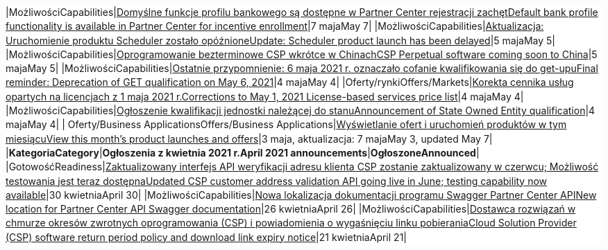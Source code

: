 |<span data-ttu-id="9ccb9-196">Możliwości</span><span class="sxs-lookup"><span data-stu-id="9ccb9-196">Capabilities</span></span>|[<span data-ttu-id="9ccb9-197">Domyślne funkcje profilu bankowego są dostępne w Partner Center rejestracji zachęt</span><span class="sxs-lookup"><span data-stu-id="9ccb9-197">Default bank profile functionality is available in Partner Center for incentive enrollment</span></span>](2021-may.md#7)|<span data-ttu-id="9ccb9-198">7 maja</span><span class="sxs-lookup"><span data-stu-id="9ccb9-198">May 7</span></span>|
|<span data-ttu-id="9ccb9-199">Możliwości</span><span class="sxs-lookup"><span data-stu-id="9ccb9-199">Capabilities</span></span>|[<span data-ttu-id="9ccb9-200">Aktualizacja: Uruchomienie produktu Scheduler zostało opóźnione</span><span class="sxs-lookup"><span data-stu-id="9ccb9-200">Update: Scheduler product launch has been delayed</span></span>](2021-may.md#6)|<span data-ttu-id="9ccb9-201">5 maja</span><span class="sxs-lookup"><span data-stu-id="9ccb9-201">May 5</span></span>|
|<span data-ttu-id="9ccb9-202">Możliwości</span><span class="sxs-lookup"><span data-stu-id="9ccb9-202">Capabilities</span></span>|[<span data-ttu-id="9ccb9-203">Oprogramowanie bezterminowe CSP wkrótce w Chinach</span><span class="sxs-lookup"><span data-stu-id="9ccb9-203">CSP Perpetual software coming soon to China</span></span>](2021-may.md#5)|<span data-ttu-id="9ccb9-204">5 maja</span><span class="sxs-lookup"><span data-stu-id="9ccb9-204">May 5</span></span>|
|<span data-ttu-id="9ccb9-205">Możliwości</span><span class="sxs-lookup"><span data-stu-id="9ccb9-205">Capabilities</span></span>|[<span data-ttu-id="9ccb9-206">Ostatnie przypomnienie: 6 maja 2021 r. oznaczało cofanie kwalifikowania się do get-upu</span><span class="sxs-lookup"><span data-stu-id="9ccb9-206">Final reminder: Deprecation of GET qualification on May 6, 2021</span></span>](2021-may.md#4)|<span data-ttu-id="9ccb9-207">4 maja</span><span class="sxs-lookup"><span data-stu-id="9ccb9-207">May 4</span></span>|
|<span data-ttu-id="9ccb9-208">Oferty/rynki</span><span class="sxs-lookup"><span data-stu-id="9ccb9-208">Offers/Markets</span></span>|[<span data-ttu-id="9ccb9-209">Korekta cennika usług opartych na licencjach z 1 maja 2021 r.</span><span class="sxs-lookup"><span data-stu-id="9ccb9-209">Corrections to May 1, 2021 License-based services price list</span></span>](2021-may.md#3)|<span data-ttu-id="9ccb9-210">4 maja</span><span class="sxs-lookup"><span data-stu-id="9ccb9-210">May 4</span></span>|
|<span data-ttu-id="9ccb9-211">Możliwości</span><span class="sxs-lookup"><span data-stu-id="9ccb9-211">Capabilities</span></span>|[<span data-ttu-id="9ccb9-212">Ogłoszenie kwalifikacji jednostki należącej do stanu</span><span class="sxs-lookup"><span data-stu-id="9ccb9-212">Announcement of State Owned Entity qualification</span></span>](2021-may.md#2)|<span data-ttu-id="9ccb9-213">4 maja</span><span class="sxs-lookup"><span data-stu-id="9ccb9-213">May 4</span></span>|
| <span data-ttu-id="9ccb9-214">Oferty/Business Applications</span><span class="sxs-lookup"><span data-stu-id="9ccb9-214">Offers/Business Applications</span></span>|[<span data-ttu-id="9ccb9-215">Wyświetlanie ofert i uruchomień produktów w tym miesiącu</span><span class="sxs-lookup"><span data-stu-id="9ccb9-215">View this month’s product launches and offers</span></span>](2021-may.md#1)|<span data-ttu-id="9ccb9-216">3 maja, aktualizacja: 7 maja</span><span class="sxs-lookup"><span data-stu-id="9ccb9-216">May 3, updated May 7</span></span>|
|<span data-ttu-id="9ccb9-217">**Kategoria**</span><span class="sxs-lookup"><span data-stu-id="9ccb9-217">**Category**</span></span>|<span data-ttu-id="9ccb9-218">**Ogłoszenia z kwietnia 2021 r.**</span><span class="sxs-lookup"><span data-stu-id="9ccb9-218">**April 2021 announcements**</span></span>|<span data-ttu-id="9ccb9-219">**Ogłoszone**</span><span class="sxs-lookup"><span data-stu-id="9ccb9-219">**Announced**</span></span>|
|<span data-ttu-id="9ccb9-220">Gotowość</span><span class="sxs-lookup"><span data-stu-id="9ccb9-220">Readiness</span></span>|[<span data-ttu-id="9ccb9-221">Zaktualizowany interfejs API weryfikacji adresu klienta CSP zostanie zaktualizowany w czerwcu; Możliwość testowania jest teraz dostępna</span><span class="sxs-lookup"><span data-stu-id="9ccb9-221">Updated CSP customer address validation API going live in June; testing capability now available</span></span>](2021-april.md#10)|<span data-ttu-id="9ccb9-222">30 kwietnia</span><span class="sxs-lookup"><span data-stu-id="9ccb9-222">April 30</span></span>|
|<span data-ttu-id="9ccb9-223">Możliwości</span><span class="sxs-lookup"><span data-stu-id="9ccb9-223">Capabilities</span></span>|[<span data-ttu-id="9ccb9-224">Nowa lokalizacja dokumentacji programu Swagger Partner Center API</span><span class="sxs-lookup"><span data-stu-id="9ccb9-224">New location for Partner Center API Swagger documentation</span></span>](2021-april.md#9)|<span data-ttu-id="9ccb9-225">26 kwietnia</span><span class="sxs-lookup"><span data-stu-id="9ccb9-225">April 26</span></span>|
|<span data-ttu-id="9ccb9-226">Możliwości</span><span class="sxs-lookup"><span data-stu-id="9ccb9-226">Capabilities</span></span>|[<span data-ttu-id="9ccb9-227">Dostawca rozwiązań w chmurze okresów zwrotnych oprogramowania (CSP) i powiadomienia o wygaśnięciu linku pobierania</span><span class="sxs-lookup"><span data-stu-id="9ccb9-227">Cloud Solution Provider (CSP) software return period policy and download link expiry notice</span></span>](2021-april.md#8)|<span data-ttu-id="9ccb9-228">21 kwietnia</span><span class="sxs-lookup"><span data-stu-id="9ccb9-228">April 21</span></span>|